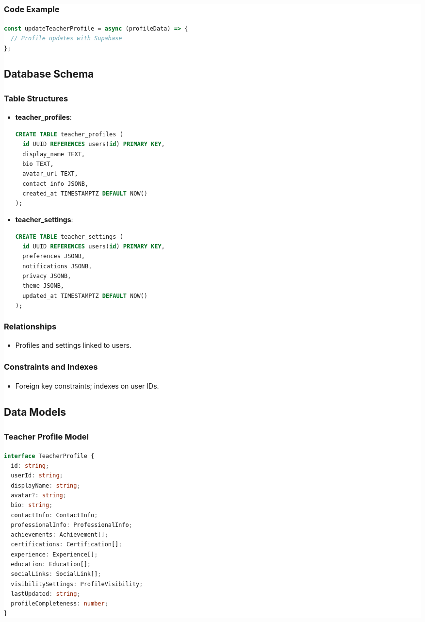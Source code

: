 ### Code Example
```typescript
const updateTeacherProfile = async (profileData) => {
  // Profile updates with Supabase
};
```

## Database Schema

### Table Structures
- **teacher_profiles**:
  ```sql
  CREATE TABLE teacher_profiles (
    id UUID REFERENCES users(id) PRIMARY KEY,
    display_name TEXT,
    bio TEXT,
    avatar_url TEXT,
    contact_info JSONB,
    created_at TIMESTAMPTZ DEFAULT NOW()
  );
  ```

- **teacher_settings**:
  ```sql
  CREATE TABLE teacher_settings (
    id UUID REFERENCES users(id) PRIMARY KEY,
    preferences JSONB,
    notifications JSONB,
    privacy JSONB,
    theme JSONB,
    updated_at TIMESTAMPTZ DEFAULT NOW()
  );
  ```

### Relationships
- Profiles and settings linked to users.

### Constraints and Indexes
- Foreign key constraints; indexes on user IDs.

## Data Models

### Teacher Profile Model
```typescript
interface TeacherProfile {
  id: string;
  userId: string;
  displayName: string;
  avatar?: string;
  bio: string;
  contactInfo: ContactInfo;
  professionalInfo: ProfessionalInfo;
  achievements: Achievement[];
  certifications: Certification[];
  experience: Experience[];
  education: Education[];
  socialLinks: SocialLink[];
  visibilitySettings: ProfileVisibility;
  lastUpdated: string;
  profileCompleteness: number;
}

```